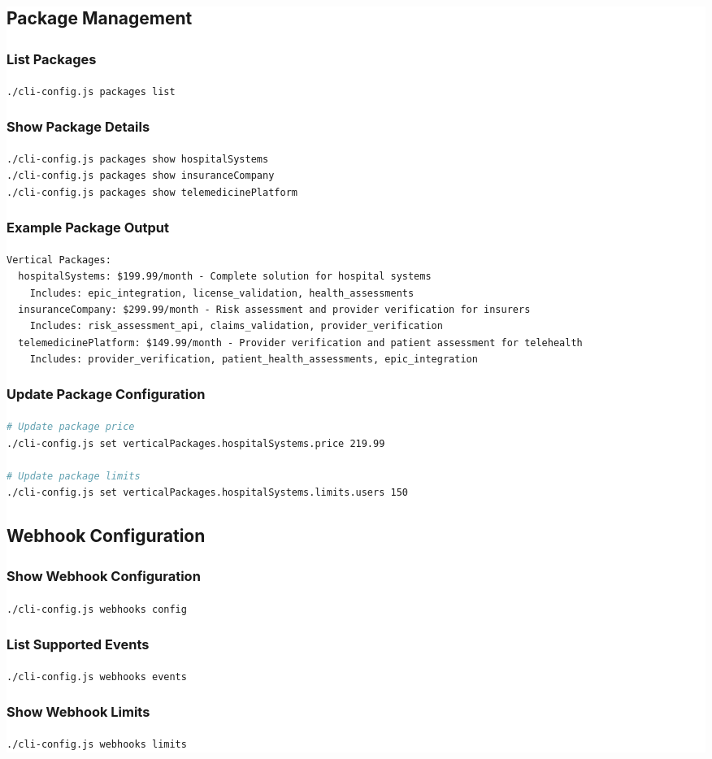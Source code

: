 ## Package Management

### List Packages
```bash
./cli-config.js packages list
```

### Show Package Details
```bash
./cli-config.js packages show hospitalSystems
./cli-config.js packages show insuranceCompany
./cli-config.js packages show telemedicinePlatform
```

### Example Package Output
```
Vertical Packages:
  hospitalSystems: $199.99/month - Complete solution for hospital systems
    Includes: epic_integration, license_validation, health_assessments
  insuranceCompany: $299.99/month - Risk assessment and provider verification for insurers
    Includes: risk_assessment_api, claims_validation, provider_verification
  telemedicinePlatform: $149.99/month - Provider verification and patient assessment for telehealth
    Includes: provider_verification, patient_health_assessments, epic_integration
```

### Update Package Configuration
```bash
# Update package price
./cli-config.js set verticalPackages.hospitalSystems.price 219.99

# Update package limits
./cli-config.js set verticalPackages.hospitalSystems.limits.users 150
```

## Webhook Configuration

### Show Webhook Configuration
```bash
./cli-config.js webhooks config
```

### List Supported Events
```bash
./cli-config.js webhooks events
```

### Show Webhook Limits
```bash
./cli-config.js webhooks limits
```
